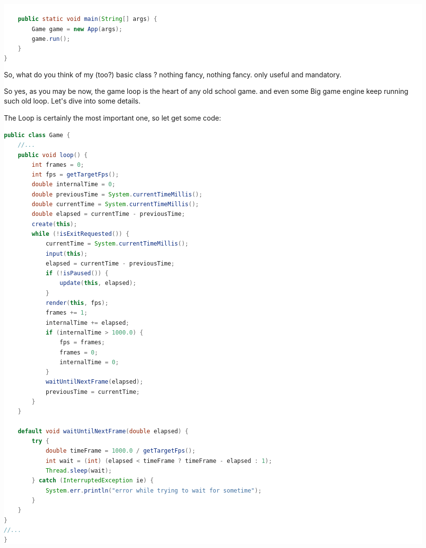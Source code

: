 ```java

    public static void main(String[] args) {
        Game game = new App(args);
        game.run();
    }
}
```

So, what do you think of my (too?) basic class ? nothing fancy, nothing fancy. only useful and mandatory.

So yes, as you may be now, the game loop is the heart of any old school game. and even some Big game engine keep running
such old loop.
Let's dive into some details.

The Loop is certainly the most important one, so let get some code:

```java
public class Game {
    //...
    public void loop() {
        int frames = 0;
        int fps = getTargetFps();
        double internalTime = 0;
        double previousTime = System.currentTimeMillis();
        double currentTime = System.currentTimeMillis();
        double elapsed = currentTime - previousTime;
        create(this);
        while (!isExitRequested()) {
            currentTime = System.currentTimeMillis();
            input(this);
            elapsed = currentTime - previousTime;
            if (!isPaused()) {
                update(this, elapsed);
            }
            render(this, fps);
            frames += 1;
            internalTime += elapsed;
            if (internalTime > 1000.0) {
                fps = frames;
                frames = 0;
                internalTime = 0;
            }
            waitUntilNextFrame(elapsed);
            previousTime = currentTime;
        }
    }

    default void waitUntilNextFrame(double elapsed) {
        try {
            double timeFrame = 1000.0 / getTargetFps();
            int wait = (int) (elapsed < timeFrame ? timeFrame - elapsed : 1);
            Thread.sleep(wait);
        } catch (InterruptedException ie) {
            System.err.println("error while trying to wait for sometime");
        }
    }
}
//...
}
```
